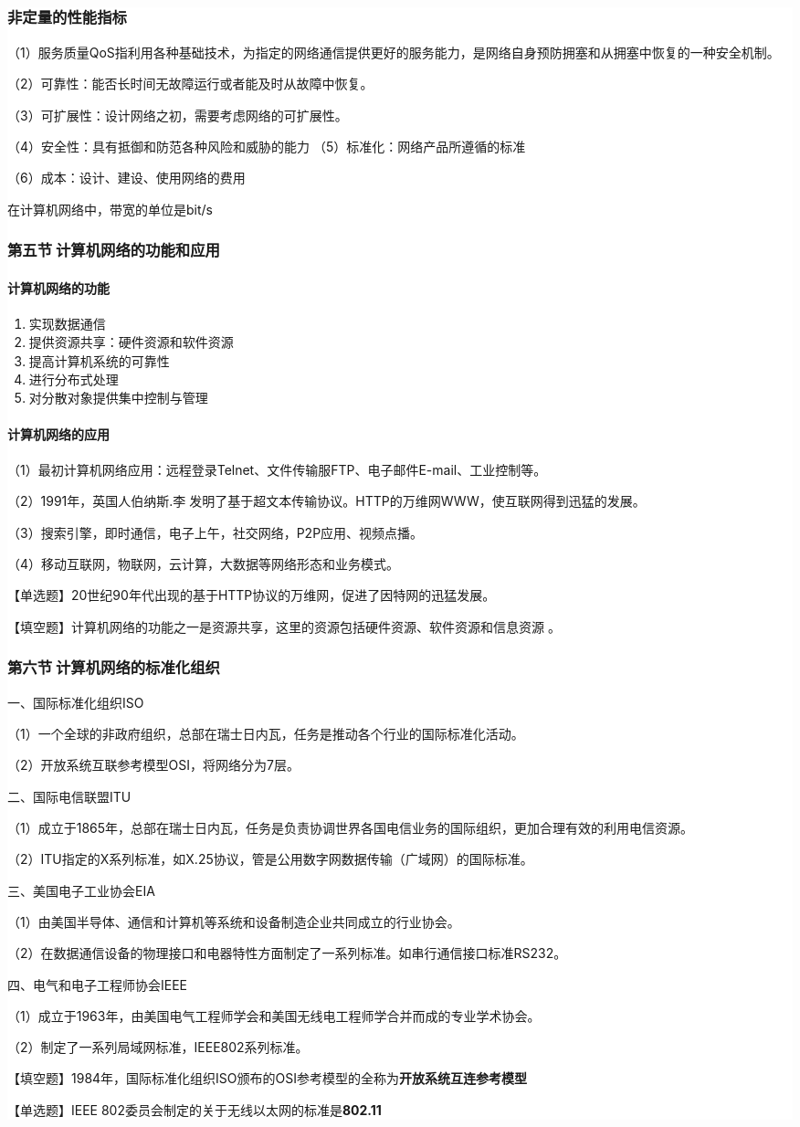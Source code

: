 
### 非定量的性能指标

（1）服务质量QoS指利用各种基础技术，为指定的网络通信提供更好的服务能力，是网络自身预防拥塞和从拥塞中恢复的一种安全机制。

（2）可靠性：能否长时间无故障运行或者能及时从故障中恢复。

（3）可扩展性：设计网络之初，需要考虑网络的可扩展性。

（4）安全性：具有抵御和防范各种风险和威胁的能力 （5）标准化：网络产品所遵循的标准

（6）成本：设计、建设、使用网络的费用



在计算机网络中，带宽的单位是bit/s



### 第五节 计算机网络的功能和应用

#### 计算机网络的功能

1. 实现数据通信
2. 提供资源共享：硬件资源和软件资源
3. 提高计算机系统的可靠性
4. 进行分布式处理
5. 对分散对象提供集中控制与管理

#### 计算机网络的应用

（1）最初计算机网络应用：远程登录Telnet、文件传输服FTP、电子邮件E-mail、工业控制等。

（2）1991年，英国人伯纳斯.李 发明了基于超文本传输协议。HTTP的万维网WWW，使互联网得到迅猛的发展。

（3）搜索引擎，即时通信，电子上午，社交网络，P2P应用、视频点播。

（4）移动互联网，物联网，云计算，大数据等网络形态和业务模式。



【单选题】20世纪90年代出现的基于HTTP协议的万维网，促进了因特网的迅猛发展。

【填空题】计算机网络的功能之一是资源共享，这里的资源包括硬件资源、软件资源和信息资源 。





### 第六节 计算机网络的标准化组织

一、国际标准化组织ISO

（1）一个全球的非政府组织，总部在瑞士日内瓦，任务是推动各个行业的国际标准化活动。

（2）开放系统互联参考模型OSI，将网络分为7层。

二、国际电信联盟ITU

（1）成立于1865年，总部在瑞士日内瓦，任务是负责协调世界各国电信业务的国际组织，更加合理有效的利用电信资源。

（2）ITU指定的X系列标准，如X.25协议，管是公用数字网数据传输（广域网）的国际标准。

三、美国电子工业协会EIA

（1）由美国半导体、通信和计算机等系统和设备制造企业共同成立的行业协会。

（2）在数据通信设备的物理接口和电器特性方面制定了一系列标准。如串行通信接口标准RS232。

四、电气和电子工程师协会IEEE

（1）成立于1963年，由美国电气工程师学会和美国无线电工程师学合并而成的专业学术协会。

（2）制定了一系列局域网标准，IEEE802系列标准。



【填空题】1984年，国际标准化组织ISO颁布的OSI参考模型的全称为**开放系统互连参考模型**

【单选题】IEEE 802委员会制定的关于无线以太网的标准是**802.11**
